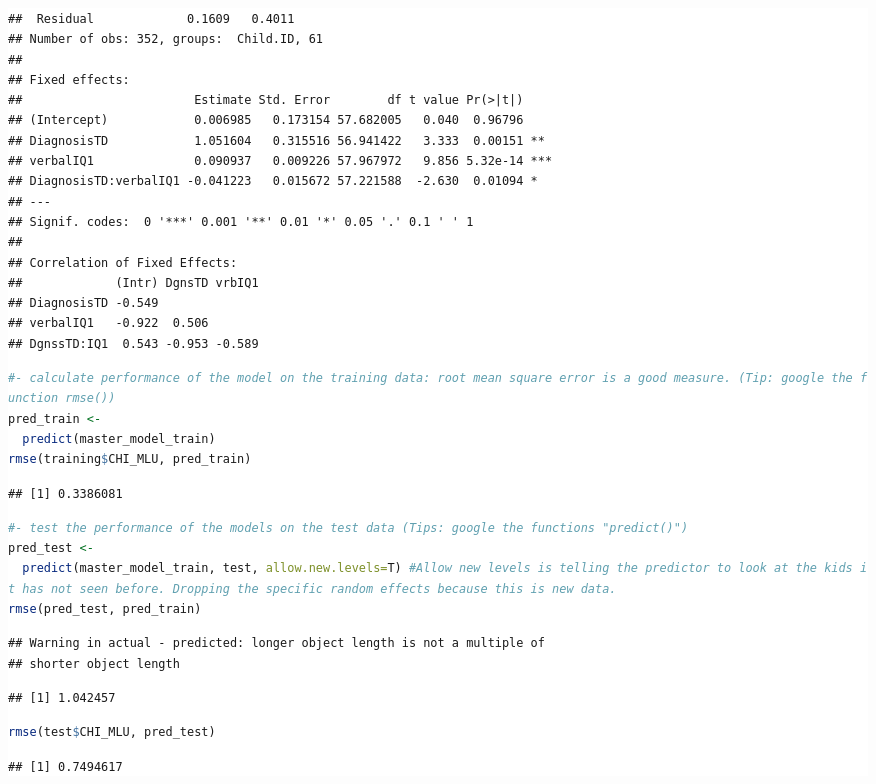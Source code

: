 ```
##  Residual             0.1609   0.4011        
## Number of obs: 352, groups:  Child.ID, 61
## 
## Fixed effects:
##                        Estimate Std. Error        df t value Pr(>|t|)    
## (Intercept)            0.006985   0.173154 57.682005   0.040  0.96796    
## DiagnosisTD            1.051604   0.315516 56.941422   3.333  0.00151 ** 
## verbalIQ1              0.090937   0.009226 57.967972   9.856 5.32e-14 ***
## DiagnosisTD:verbalIQ1 -0.041223   0.015672 57.221588  -2.630  0.01094 *  
## ---
## Signif. codes:  0 '***' 0.001 '**' 0.01 '*' 0.05 '.' 0.1 ' ' 1
## 
## Correlation of Fixed Effects:
##             (Intr) DgnsTD vrbIQ1
## DiagnosisTD -0.549              
## verbalIQ1   -0.922  0.506       
## DgnssTD:IQ1  0.543 -0.953 -0.589
```

```r
#- calculate performance of the model on the training data: root mean square error is a good measure. (Tip: google the function rmse())
pred_train <- 
  predict(master_model_train)
rmse(training$CHI_MLU, pred_train)
```

```
## [1] 0.3386081
```

```r
#- test the performance of the models on the test data (Tips: google the functions "predict()")
pred_test <- 
  predict(master_model_train, test, allow.new.levels=T) #Allow new levels is telling the predictor to look at the kids it has not seen before. Dropping the specific random effects because this is new data. 
rmse(pred_test, pred_train)
```

```
## Warning in actual - predicted: longer object length is not a multiple of
## shorter object length
```

```
## [1] 1.042457
```

```r
rmse(test$CHI_MLU, pred_test)
```

```
## [1] 0.7494617
```
